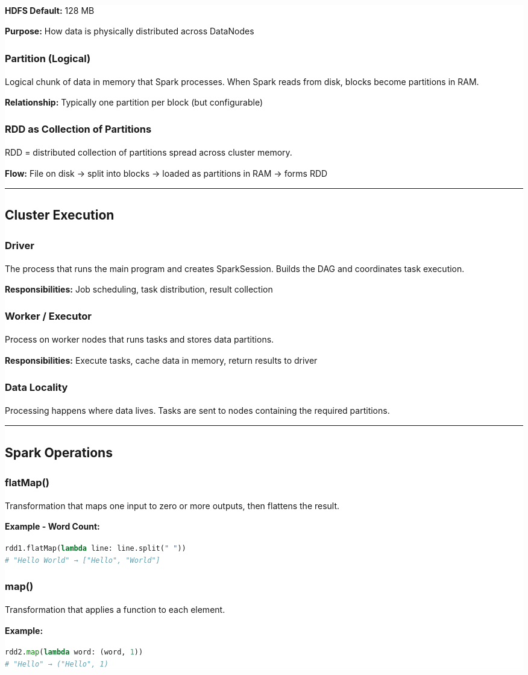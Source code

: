 **HDFS Default:** 128 MB

**Purpose:** How data is physically distributed across DataNodes

### Partition (Logical)
Logical chunk of data in memory that Spark processes. When Spark reads from disk, blocks become partitions in RAM.

**Relationship:** Typically one partition per block (but configurable)

### RDD as Collection of Partitions
RDD = distributed collection of partitions spread across cluster memory.

**Flow:** File on disk → split into blocks → loaded as partitions in RAM → forms RDD

---

## Cluster Execution

### Driver
The process that runs the main program and creates SparkSession. Builds the DAG and coordinates task execution.

**Responsibilities:** Job scheduling, task distribution, result collection

### Worker / Executor
Process on worker nodes that runs tasks and stores data partitions.

**Responsibilities:** Execute tasks, cache data in memory, return results to driver

### Data Locality
Processing happens where data lives. Tasks are sent to nodes containing the required partitions.

---

## Spark Operations

### flatMap()
Transformation that maps one input to zero or more outputs, then flattens the result.

**Example - Word Count:**
```python
rdd1.flatMap(lambda line: line.split(" "))
# "Hello World" → ["Hello", "World"]
```

### map()
Transformation that applies a function to each element.

**Example:**
```python
rdd2.map(lambda word: (word, 1))
# "Hello" → ("Hello", 1)
```

